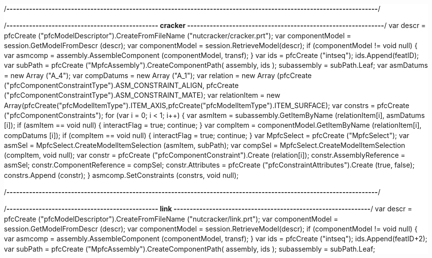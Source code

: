 	
/**-------------------------------------------------------------------------------------------------------------------**/

/**----------------------------------------------- cracker -------------------------------------------------------------**/
var descr = pfcCreate ("pfcModelDescriptor").CreateFromFileName ("nutcracker/cracker.prt");
var componentModel = session.GetModelFromDescr (descr);
var componentModel = session.RetrieveModel(descr);
if (componentModel != void null)
{
	var asmcomp = assembly.AssembleComponent (componentModel, transf);
}
var ids = pfcCreate ("intseq");
ids.Append(featID);
var subPath = pfcCreate ("MpfcAssembly").CreateComponentPath( assembly, ids );
subassembly = subPath.Leaf;
var asmDatums = new Array ("A_4");
var compDatums = new Array ("A_1");
var relation = new Array (pfcCreate ("pfcComponentConstraintType").ASM_CONSTRAINT_ALIGN, pfcCreate ("pfcComponentConstraintType").ASM_CONSTRAINT_MATE);
var relationItem = new Array(pfcCreate("pfcModelItemType").ITEM_AXIS,pfcCreate("pfcModelItemType").ITEM_SURFACE);
var constrs = pfcCreate ("pfcComponentConstraints");
for (var i = 0; i < 1; i++)
	{
		var asmItem = subassembly.GetItemByName (relationItem[i], asmDatums [i]);
		if (asmItem == void null)
		{
			interactFlag = true;
			continue;
		}
		var compItem = componentModel.GetItemByName (relationItem[i], compDatums [i]);
		if (compItem == void null)
		{
			interactFlag = true;
			continue;
		}
		var MpfcSelect = pfcCreate ("MpfcSelect");
		var asmSel = MpfcSelect.CreateModelItemSelection (asmItem, subPath);
		var compSel = MpfcSelect.CreateModelItemSelection (compItem, void null);
		var constr = pfcCreate ("pfcComponentConstraint").Create (relation[i]);
		constr.AssemblyReference  = asmSel;
		constr.ComponentReference = compSel;
		constr.Attributes = pfcCreate ("pfcConstraintAttributes").Create (true, false);
		constrs.Append (constr);
	}
asmcomp.SetConstraints (constrs, void null);

/**-------------------------------------------------------------------------------------------------------------------**/

/**----------------------------------------------- link -------------------------------------------------------------**/
var descr = pfcCreate ("pfcModelDescriptor").CreateFromFileName ("nutcracker/link.prt");
var componentModel = session.GetModelFromDescr (descr);
var componentModel = session.RetrieveModel(descr);
if (componentModel != void null)
{
	var asmcomp = assembly.AssembleComponent (componentModel, transf);
}
var ids = pfcCreate ("intseq");
ids.Append(featID+2);
var subPath = pfcCreate ("MpfcAssembly").CreateComponentPath( assembly, ids );
subassembly = subPath.Leaf;